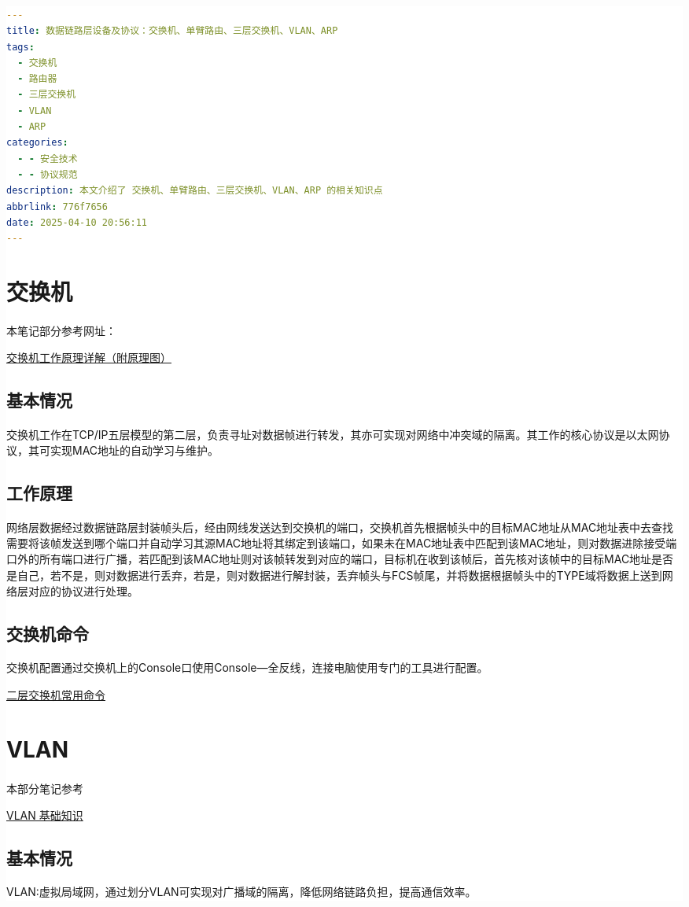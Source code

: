 ```yaml
---
title: 数据链路层设备及协议：交换机、单臂路由、三层交换机、VLAN、ARP
tags:
  - 交换机
  - 路由器
  - 三层交换机
  - VLAN
  - ARP
categories:
  - - 安全技术
  - - 协议规范
description: 本文介绍了 交换机、单臂路由、三层交换机、VLAN、ARP 的相关知识点
abbrlink: 776f7656
date: 2025-04-10 20:56:11
---
```


# 交换机

本笔记部分参考网址：

[交换机工作原理详解（附原理图）](https://zhuanlan.zhihu.com/p/122241071)

## 基本情况

交换机工作在TCP/IP五层模型的第二层，负责寻址对数据帧进行转发，其亦可实现对网络中冲突域的隔离。其工作的核心协议是以太网协议，其可实现MAC地址的自动学习与维护。

## 工作原理

网络层数据经过数据链路层封装帧头后，经由网线发送达到交换机的端口，交换机首先根据帧头中的目标MAC地址从MAC地址表中去查找需要将该帧发送到哪个端口并自动学习其源MAC地址将其绑定到该端口，如果未在MAC地址表中匹配到该MAC地址，则对数据进除接受端口外的所有端口进行广播，若匹配到该MAC地址则对该帧转发到对应的端口，目标机在收到该帧后，首先核对该帧中的目标MAC地址是否是自己，若不是，则对数据进行丢弃，若是，则对数据进行解封装，丢弃帧头与FCS帧尾，并将数据根据帧头中的TYPE域将数据上送到网络层对应的协议进行处理。

## 交换机命令

交换机配置通过交换机上的Console口使用Console—全反线，连接电脑使用专门的工具进行配置。

[二层交换机常用命令](%E4%BA%8C%E5%B1%82%E4%BA%A4%E6%8D%A2%E6%9C%BA%E5%B8%B8%E7%94%A8%E5%91%BD%E4%BB%A4%2011b9282f208e494e8480f56a9ee69779.csv)

# VLAN

本部分笔记参考

[VLAN 基础知识](https://zhuanlan.zhihu.com/p/35616289)

## 基本情况

VLAN:虚拟局域网，通过划分VLAN可实现对广播域的隔离，降低网络链路负担，提高通信效率。
